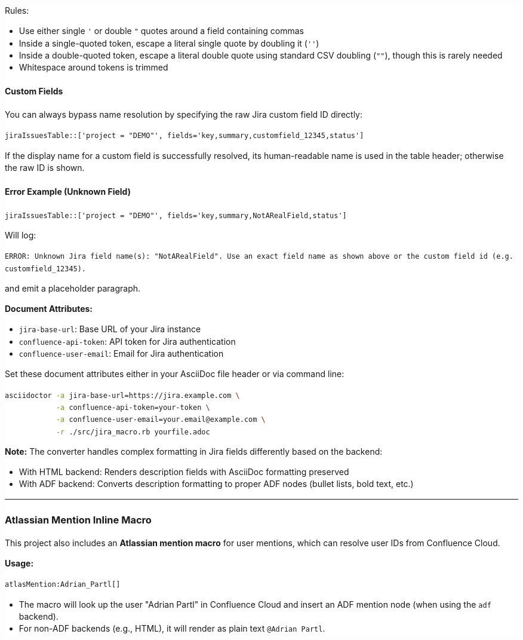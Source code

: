Rules:
- Use either single `'` or double `"` quotes around a field containing commas
- Inside a single-quoted token, escape a literal single quote by doubling it (`''`)
- Inside a double-quoted token, escape a literal double quote using standard CSV doubling (`""`), though this is rarely needed
- Whitespace around tokens is trimmed

#### Custom Fields
You can always bypass name resolution by specifying the raw Jira custom field ID directly:
```adoc
jiraIssuesTable::['project = "DEMO"', fields='key,summary,customfield_12345,status']
```

If the display name for a custom field is successfully resolved, its human-readable name is used in the table header; otherwise the raw ID is shown.

#### Error Example (Unknown Field)

```adoc
jiraIssuesTable::['project = "DEMO"', fields='key,summary,NotARealField,status']
```
Will log:
```
ERROR: Unknown Jira field name(s): "NotARealField". Use an exact field name as shown above or the custom field id (e.g. customfield_12345).
```
and emit a placeholder paragraph.

**Document Attributes:**
- `jira-base-url`: Base URL of your Jira instance
- `confluence-api-token`: API token for Jira authentication
- `confluence-user-email`: Email for Jira authentication

Set these document attributes either in your AsciiDoc file header or via command line:

```bash
asciidoctor -a jira-base-url=https://jira.example.com \
            -a confluence-api-token=your-token \
            -a confluence-user-email=your.email@example.com \
            -r ./src/jira_macro.rb yourfile.adoc
```

**Note:** The converter handles complex formatting in Jira fields differently based on the backend:
- With HTML backend: Renders description fields with AsciiDoc formatting preserved
- With ADF backend: Converts description formatting to proper ADF nodes (bullet lists, bold text, etc.)

---

### Atlassian Mention Inline Macro

This project also includes an **Atlassian mention macro** for user mentions, which can resolve user IDs from Confluence Cloud.

**Usage:**
```adoc
atlasMention:Adrian_Partl[]
```
- The macro will look up the user "Adrian Partl" in Confluence Cloud and insert an ADF mention node (when using the `adf` backend).
- For non-ADF backends (e.g., HTML), it will render as plain text `@Adrian Partl`.
